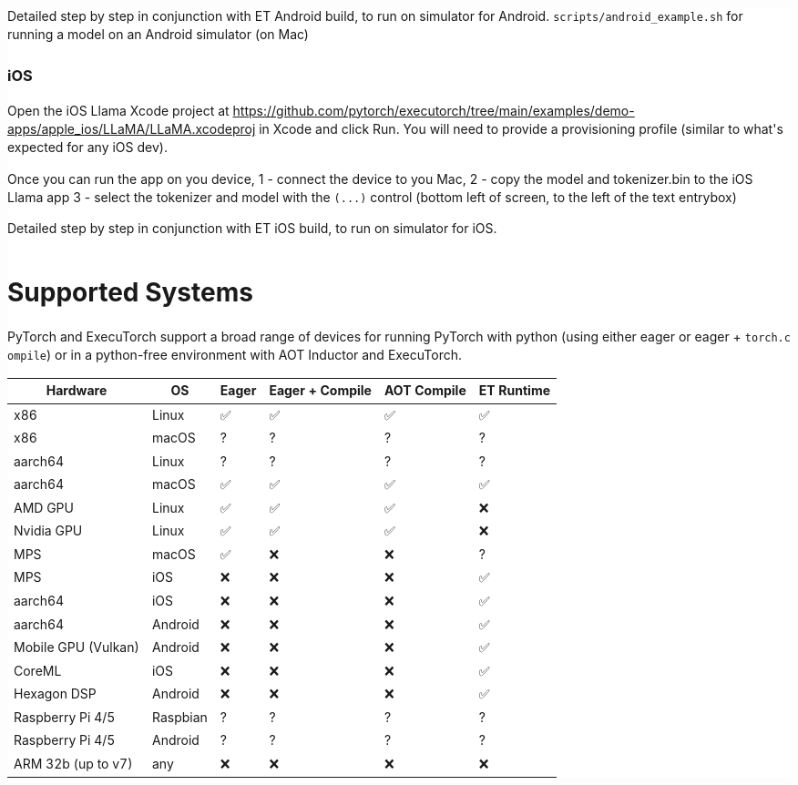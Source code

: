 Detailed step by step in conjunction with ET Android build, to run on simulator for Android. `scripts/android_example.sh` for running a model on an Android simulator (on Mac)


### iOS

Open the iOS Llama Xcode project at https://github.com/pytorch/executorch/tree/main/examples/demo-apps/apple_ios/LLaMA/LLaMA.xcodeproj in Xcode and click Run.
You will need to provide a provisioning profile (similar to what's expected for any iOS dev).

Once you can run the app on you device,
1 - connect the device to you Mac,
2 - copy the model and tokenizer.bin to the iOS Llama app
3 - select the tokenizer and model with the `(...)` control (bottom left of screen, to the left of the text entrybox)


Detailed step by step in conjunction with ET iOS build, to run on simulator for iOS.

# Supported Systems

PyTorch and ExecuTorch support a broad range of devices for running PyTorch with python (using either eager or eager + `torch.compile`) or in a python-free environment with AOT Inductor and ExecuTorch.


| Hardware | OS | Eager | Eager + Compile | AOT Compile | ET Runtime |
|-----|------|-----|-----|-----|-----|
| x86 | Linux | ✅ |  ✅ |  ✅ |  ✅ |
| x86 | macOS | ? | ? | ? | ? |
| aarch64 | Linux | ? | ? | ? | ? |
| aarch64 | macOS | ✅ |  ✅ |  ✅ |  ✅ |
| AMD GPU | Linux |  ✅ |  ✅ |  ✅ | ❌|
| Nvidia GPU | Linux | ✅ |  ✅ |  ✅ | ❌|
| MPS | macOS | ✅ |  ❌|  ❌|  ? |
| MPS | iOS | ❌|❌|❌| ✅ |
| aarch64 | iOS | ❌|❌|❌| ✅ |
| aarch64 | Android | ❌|❌|❌| ✅ |
| Mobile GPU (Vulkan) | Android |  ❌|❌|❌| ✅ |
| CoreML | iOS |  ❌|❌|❌| ✅ |
| Hexagon DSP | Android | ❌|❌|❌| ✅ |
| Raspberry Pi 4/5 | Raspbian | ? | ? | ? | ? |
| Raspberry Pi 4/5 | Android | ? | ? | ? | ? |
| ARM 32b (up to v7) | any | ❌|❌|❌|❌|
